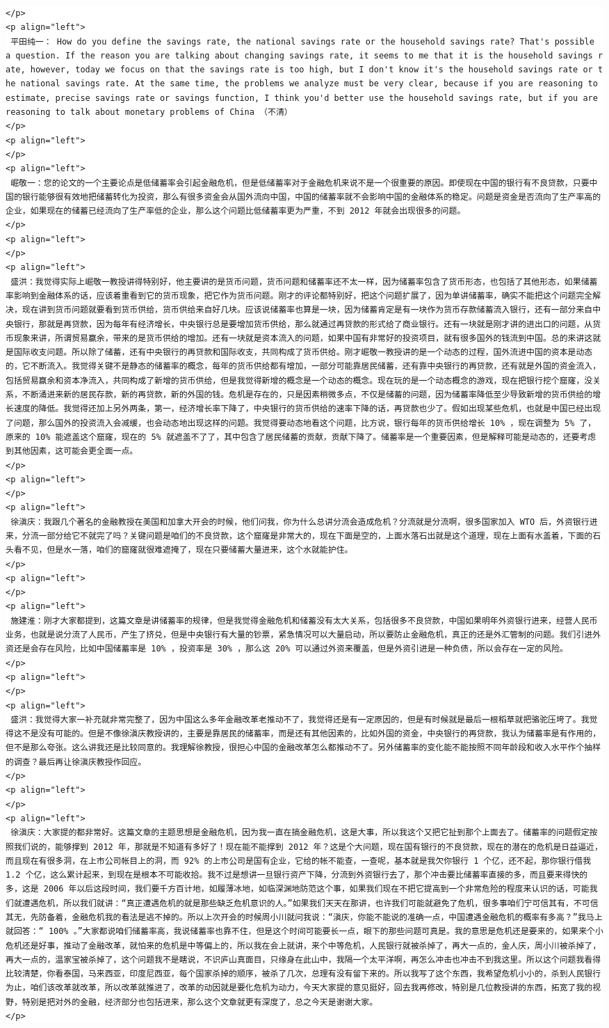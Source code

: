     </p>
    <p align="left">
     平田纯一： How do you define the savings rate, the national savings rate or the household savings rate? That's possible a question. If the reason you are talking about changing savings rate, it seems to me that it is the household savings rate, however, today we focus on that the savings rate is too high, but I don't know it's the household savings rate or the national savings rate. At the same time, the problems we analyze must be very clear, because if you are reasoning to estimate, precise savings rate or savings function, I think you'd better use the household savings rate, but if you are reasoning to talk about monetary problems of China （不清）
    </p>
    <p align="left">
    </p>
    <p align="left">
     崛敬一：您的论文的一个主要论点是低储蓄率会引起金融危机，但是低储蓄率对于金融危机来说不是一个很重要的原因。即使现在中国的银行有不良贷款，只要中国的银行能够很有效地把储蓄转化为投资，那么有很多资金会从国外流向中国，中国的储蓄率就不会影响中国的金融体系的稳定。问题是资金是否流向了生产率高的企业，如果现在的储蓄已经流向了生产率低的企业，那么这个问题比低储蓄率更为严重，不到 2012 年就会出现很多的问题。
    </p>
    <p align="left">
    </p>
    <p align="left">
     盛洪：我觉得实际上崛敬一教授讲得特别好，他主要讲的是货币问题，货币问题和储蓄率还不太一样，因为储蓄率包含了货币形态，也包括了其他形态，如果储蓄率影响到金融体系的话，应该着重看到它的货币现象，把它作为货币问题。刚才的评论都特别好，把这个问题扩展了，因为单讲储蓄率，确实不能把这个问题完全解决，现在讲到货币问题就要看到货币供给，货币供给来自好几块。应该说储蓄率也算是一块，因为储蓄肯定是有一块作为货币存款储蓄流入银行，还有一部分来自中央银行，那就是再贷款，因为每年有经济增长，中央银行总是要增加货币供给，那么就通过再贷款的形式给了商业银行。还有一块就是刚才讲的进出口的问题，从货币现象来讲，所谓贸易赢余，带来的是货币供给的增加。还有一块就是资本流入的问题，如果中国有非常好的投资项目，就有很多国外的钱流到中国。总的来讲这就是国际收支问题。所以除了储蓄，还有中央银行的再贷款和国际收支，共同构成了货币供给。刚才崛敬一教授讲的是一个动态的过程，国外流进中国的资本是动态的，它不断流入。我觉得关键不是静态的储蓄率的概念，每年的货币供给都有增加，一部分可能靠居民储蓄，还有靠中央银行的再贷款，还有就是外国的资金流入，包括贸易赢余和资本净流入，共同构成了新增的货币供给，但是我觉得新增的概念是一个动态的概念。现在玩的是一个动态概念的游戏，现在把银行挖个窟窿，没关系，不断涌进来新的居民存款，新的再贷款，新的外国的钱。危机是存在的，只是因素稍微多点，不仅是储蓄的问题，因为储蓄率降低至少导致新增的货币供给的增长速度的降低。我觉得还加上另外两条，第一，经济增长率下降了，中央银行的货币供给的速率下降的话，再贷款也少了。假如出现某些危机，也就是中国已经出现了问题，那么国外的投资流入会减缓，也会动态地出现这样的问题。我觉得要动态地看这个问题，比方说，银行每年的货币供给增长 10% ，现在调整为 5% 了，原来的 10% 能遮盖这个窟窿，现在的 5% 就遮盖不了了，其中包含了居民储蓄的贡献，贡献下降了。储蓄率是一个重要因素，但是解释可能是动态的，还要考虑到其他因素，这可能会更全面一点。
    </p>
    <p align="left">
    </p>
    <p align="left">
     徐滇庆：我跟几个著名的金融教授在美国和加拿大开会的时候，他们问我，你为什么总讲分流会造成危机？分流就是分流啊，很多国家加入 WTO 后，外资银行进来，分流一部分给它不就完了吗？关键问题是咱们的不良贷款，这个窟窿是非常大的，现在下面是空的，上面水落石出就是这个道理，现在上面有水盖着，下面的石头看不见，但是水一落，咱们的窟窿就很难遮掩了，现在只要储蓄大量进来，这个水就能护住。
    </p>
    <p align="left">
    </p>
    <p align="left">
     施建淮：刚才大家都提到，这篇文章是讲储蓄率的规律，但是我觉得金融危机和储蓄没有太大关系，包括很多不良贷款，中国如果明年外资银行进来，经营人民币业务，也就是说分流了人民币，产生了挤兑，但是中央银行有大量的钞票，紧急情况可以大量启动，所以要防止金融危机，真正的还是外汇管制的问题。我们引进外资还是会存在风险，比如中国储蓄率是 10% ，投资率是 30% ，那么这 20% 可以通过外资来覆盖，但是外资引进是一种负债，所以会存在一定的风险。
    </p>
    <p align="left">
    </p>
    <p align="left">
     盛洪：我觉得大家一补充就非常完整了，因为中国这么多年金融改革老推动不了，我觉得还是有一定原因的，但是有时候就是最后一根稻草就把骆驼压垮了。我觉得这不是没有可能的。但是不像徐滇庆教授讲的，主要是靠居民的储蓄率，而是还有其他因素的，比如外国的资金，中央银行的再贷款，我认为储蓄率是有作用的，但不是那么夸张。这么讲我还是比较同意的。我理解徐教授，很担心中国的金融改革怎么都推动不了。另外储蓄率的变化能不能按照不同年龄段和收入水平作个抽样的调查？最后再让徐滇庆教授作回应。
    </p>
    <p align="left">
    </p>
    <p align="left">
     徐滇庆：大家提的都非常好。这篇文章的主题思想是金融危机，因为我一直在搞金融危机，这是大事，所以我这个又把它扯到那个上面去了。储蓄率的问题假定按照我们说的，能够撑到 2012 年，那就是不知道有多好了！现在能不能撑到 2012 年？这是个大问题，现在国有银行的不良贷款，现在的潜在的危机是日益逼近，而且现在有很多洞，在上市公司帐目上的洞，而 92% 的上市公司是国有企业，它给的帐不能查，一查呢，基本就是我欠你银行 1 个亿，还不起，那你银行借我 1.2 个亿，这么累计起来，到现在是根本不可能收拾。我不过是想讲一旦银行资产下降，分流到外资银行去了，那个冲击要比储蓄率直接的多，而且要来得快的多，这是 2006 年以后这段时间，我们要千方百计地，如履薄冰地，如临深渊地防范这个事，如果我们现在不把它提高到一个非常危险的程度来认识的话，可能我们就遭遇危机，所以我们就讲：“真正遭遇危机的就是那些缺乏危机意识的人。”如果我们天天在那讲，也许我们可能就避免了危机，很多事咱们宁可信其有，不可信其无，先防备着，金融危机我的看法是逃不掉的。所以上次开会的时候周小川就问我说：“滇庆，你能不能说的准确一点，中国遭遇金融危机的概率有多高？”我马上就回答：“ 100% 。”大家都说咱们储蓄率高，我说储蓄率也靠不住，但是这个时间可能要长一点，眼下的那些问题可真是。我的意思是危机还是要来的，如果来个小危机还是好事，推动了金融改革，就怕来的危机是中等偏上的，所以我在会上就讲，来个中等危机，人民银行就被杀掉了，再大一点的，金人庆，周小川被杀掉了，再大一点的，温家宝被杀掉了，这个问题我不是瞎说，不识庐山真面目，只缘身在此山中，我隔一个太平洋啊，再怎么冲击也冲击不到我这里。所以这个问题我看得比较清楚，你看泰国，马来西亚，印度尼西亚，每个国家杀掉的顺序，被杀了几次，总理有没有留下来的。所以我写了这个东西，我希望危机小小的，杀到人民银行为止，咱们该改革就改革，所以改革就推进了，改革的动因就是要化危机为动力，今天大家提的意见挺好，回去我再修改，特别是几位教授讲的东西，拓宽了我的视野，特别是把对外的金融，经济部分也包括进来，那么这个文章就更有深度了，总之今天是谢谢大家。
    </p>